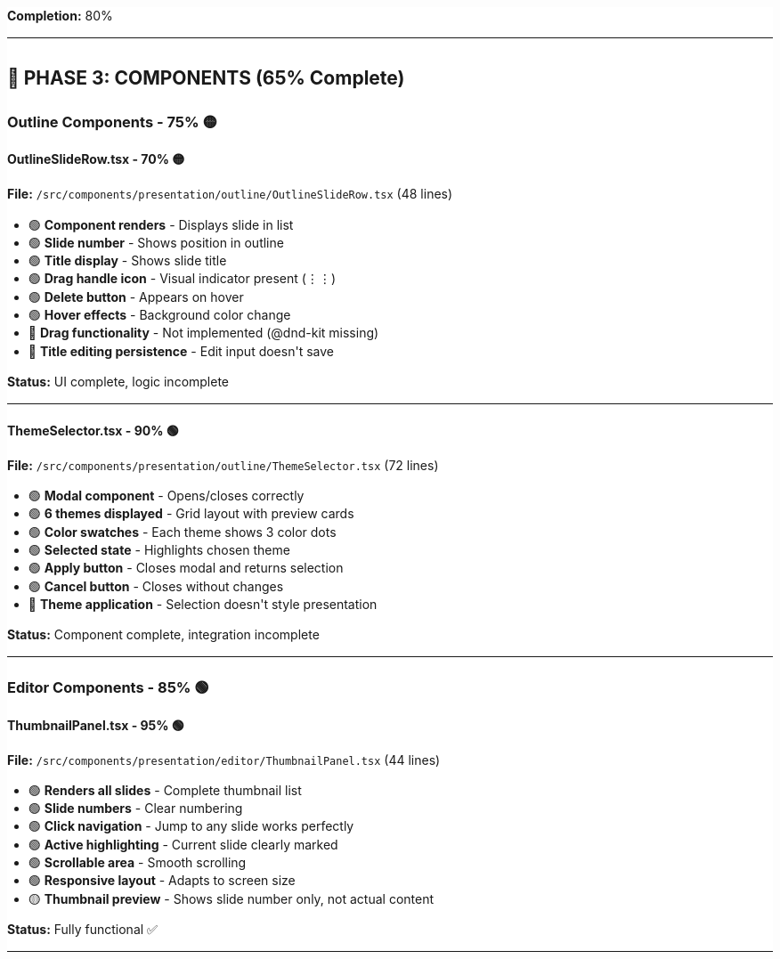 **Completion:** 80%

---

## 🧩 PHASE 3: COMPONENTS (65% Complete)

### Outline Components - 75% 🟡

#### OutlineSlideRow.tsx - 70% 🟡
**File:** `/src/components/presentation/outline/OutlineSlideRow.tsx` (48 lines)

- 🟢 **Component renders** - Displays slide in list
- 🟢 **Slide number** - Shows position in outline
- 🟢 **Title display** - Shows slide title
- 🟢 **Drag handle icon** - Visual indicator present (⋮⋮)
- 🟢 **Delete button** - Appears on hover
- 🟢 **Hover effects** - Background color change
- 🔴 **Drag functionality** - Not implemented (@dnd-kit missing)
- 🔴 **Title editing persistence** - Edit input doesn't save

**Status:** UI complete, logic incomplete

---

#### ThemeSelector.tsx - 90% 🟢
**File:** `/src/components/presentation/outline/ThemeSelector.tsx` (72 lines)

- 🟢 **Modal component** - Opens/closes correctly
- 🟢 **6 themes displayed** - Grid layout with preview cards
- 🟢 **Color swatches** - Each theme shows 3 color dots
- 🟢 **Selected state** - Highlights chosen theme
- 🟢 **Apply button** - Closes modal and returns selection
- 🟢 **Cancel button** - Closes without changes
- 🔴 **Theme application** - Selection doesn't style presentation

**Status:** Component complete, integration incomplete

---

### Editor Components - 85% 🟢

#### ThumbnailPanel.tsx - 95% 🟢
**File:** `/src/components/presentation/editor/ThumbnailPanel.tsx` (44 lines)

- 🟢 **Renders all slides** - Complete thumbnail list
- 🟢 **Slide numbers** - Clear numbering
- 🟢 **Click navigation** - Jump to any slide works perfectly
- 🟢 **Active highlighting** - Current slide clearly marked
- 🟢 **Scrollable area** - Smooth scrolling
- 🟢 **Responsive layout** - Adapts to screen size
- 🟡 **Thumbnail preview** - Shows slide number only, not actual content

**Status:** Fully functional ✅

---